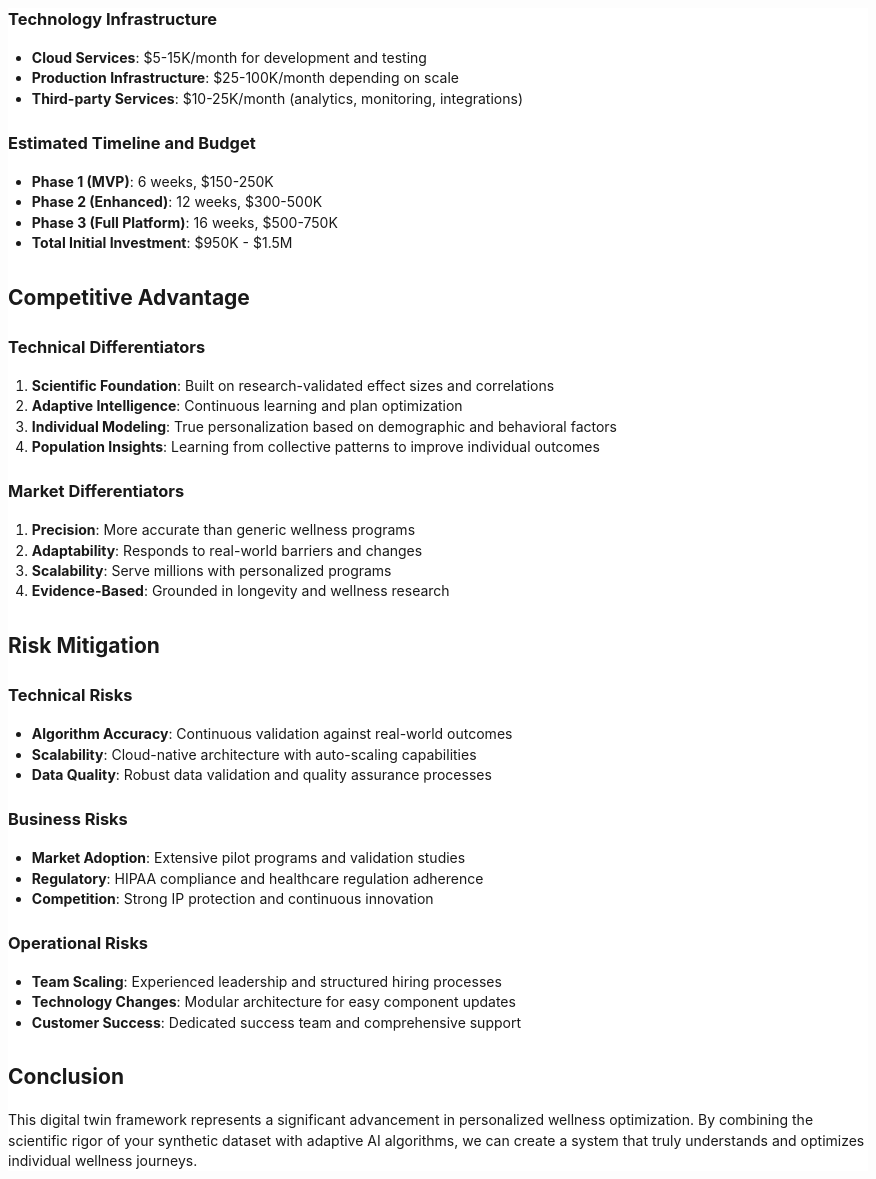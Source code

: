 ### Technology Infrastructure
- **Cloud Services**: $5-15K/month for development and testing
- **Production Infrastructure**: $25-100K/month depending on scale
- **Third-party Services**: $10-25K/month (analytics, monitoring, integrations)

### Estimated Timeline and Budget
- **Phase 1 (MVP)**: 6 weeks, $150-250K
- **Phase 2 (Enhanced)**: 12 weeks, $300-500K  
- **Phase 3 (Full Platform)**: 16 weeks, $500-750K
- **Total Initial Investment**: $950K - $1.5M

## Competitive Advantage

### Technical Differentiators
1. **Scientific Foundation**: Built on research-validated effect sizes and correlations
2. **Adaptive Intelligence**: Continuous learning and plan optimization
3. **Individual Modeling**: True personalization based on demographic and behavioral factors
4. **Population Insights**: Learning from collective patterns to improve individual outcomes

### Market Differentiators
1. **Precision**: More accurate than generic wellness programs
2. **Adaptability**: Responds to real-world barriers and changes
3. **Scalability**: Serve millions with personalized programs
4. **Evidence-Based**: Grounded in longevity and wellness research

## Risk Mitigation

### Technical Risks
- **Algorithm Accuracy**: Continuous validation against real-world outcomes
- **Scalability**: Cloud-native architecture with auto-scaling capabilities
- **Data Quality**: Robust data validation and quality assurance processes

### Business Risks  
- **Market Adoption**: Extensive pilot programs and validation studies
- **Regulatory**: HIPAA compliance and healthcare regulation adherence
- **Competition**: Strong IP protection and continuous innovation

### Operational Risks
- **Team Scaling**: Experienced leadership and structured hiring processes
- **Technology Changes**: Modular architecture for easy component updates
- **Customer Success**: Dedicated success team and comprehensive support

## Conclusion

This digital twin framework represents a significant advancement in personalized wellness optimization. By combining the scientific rigor of your synthetic dataset with adaptive AI algorithms, we can create a system that truly understands and optimizes individual wellness journeys.

